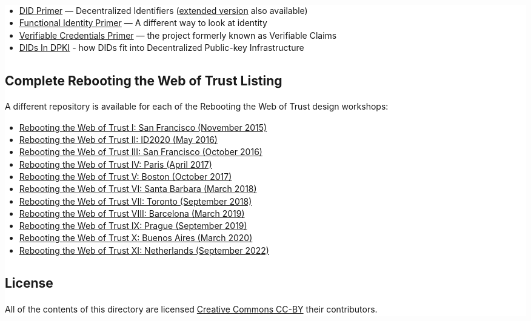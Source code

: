 * [DID Primer](https://github.com/WebOfTrustInfo/rwot7/blob/master/topics-and-advance-readings/did-primer.md) — Decentralized Identifiers ([extended version](https://github.com/WebOfTrustInfo/rwot7-fall2018/blob/master/topics-and-advance-readings/did-primer-extended.md) also available)
* [Functional Identity Primer](https://github.com/WebOfTrustInfo/rwot7/blob/master/topics-and-advance-readings/functional-identity-primer.md) — A different way to look at identity
* [Verifiable Credentials Primer](https://github.com/WebOfTrustInfo/rwot7/blob/master/topics-and-advance-readings/verifiable-credentials-primer.md) — the project formerly known as Verifiable Claims
* [DIDs In DPKI](https://github.com/WebOfTrustInfo/rwot7/blob/master/topics-and-advance-readings/dids-in-dpki.md) - how DIDs fit into Decentralized Public-key Infrastructure


## Complete Rebooting the Web of Trust Listing

A different repository is available for each of the Rebooting the Web of Trust design workshops:

* [Rebooting the Web of Trust I: San Francisco (November 2015)](https://github.com/WebOfTrustInfo/rebooting-the-web-of-trust)
* [Rebooting the Web of Trust II: ID2020 (May 2016)](https://github.com/WebOfTrustInfo/ID2020DesignWorkshop)
* [Rebooting the Web of Trust III: San Francisco (October 2016)](https://github.com/WebOfTrustInfo/rebooting-the-web-of-trust-fall2016)
* [Rebooting the Web of Trust IV: Paris (April 2017)](https://github.com/WebOfTrustInfo/rebooting-the-web-of-trust-spring2017)
* [Rebooting the Web of Trust V: Boston (October 2017)](https://github.com/WebOfTrustInfo/rebooting-the-web-of-trust-fall2017)
* [Rebooting the Web of Trust VI: Santa Barbara (March 2018)](https://github.com/WebOfTrustInfo/rebooting-the-web-of-trust-spring2018)
* [Rebooting the Web of Trust VII: Toronto (September 2018)](https://github.com/WebOfTrustInfo/rwot7-fall2018)
* [Rebooting the Web of Trust VIII: Barcelona (March 2019)](https://github.com/WebOfTrustInfo/rwot8-barcelona)
* [Rebooting the Web of Trust IX: Prague (September 2019)](https://github.com/WebOfTrustInfo/rwot9-prague)
* [Rebooting the Web of Trust X: Buenos Aires (March 2020)](https://github.com/WebOfTrustInfo/rwot10-buenosaires)
* [Rebooting the Web of Trust XI: Netherlands (September 2022)](https://github.com/WebOfTrustInfo/rwot11-netherlands)

## License

All of the contents of this directory are licensed [Creative Commons CC-BY](https://github.com/WebOfTrustInfo/rebooting-the-web-of-trust/blob/master/final-documents/LICENSE-CC-BY-4.0.md) their contributors.
